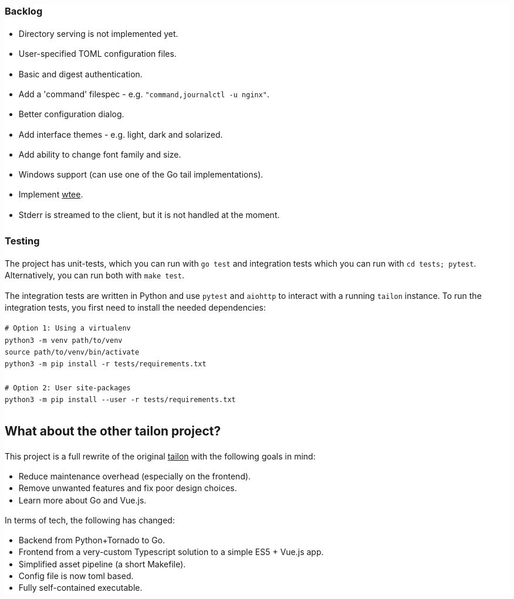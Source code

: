 
### Backlog

* Directory serving is not implemented yet.

* User-specified TOML configuration files.

* Basic and digest authentication.

* Add a 'command' filespec - e.g. `"command,journalctl -u nginx"`.

* Better configuration dialog.

* Add interface themes - e.g. light, dark and solarized.

* Add ability to change font family and size.

* Windows support (can use one of the Go tail implementations).

* Implement [wtee].

* Stderr is streamed to the client, but it is not handled at the moment.


### Testing

The project has unit-tests, which you can run with `go test` and integration
tests which you can run with `cd tests; pytest`. Alternatively, you can run both
with `make test`.

The integration tests are written in Python and use `pytest` and `aiohttp` to
interact with a running `tailon` instance. To run the integration tests, you
first need to install the needed dependencies:

```shell
# Option 1: Using a virtualenv
python3 -m venv path/to/venv
source path/to/venv/bin/activate
python3 -m pip install -r tests/requirements.txt

# Option 2: User site-packages
python3 -m pip install --user -r tests/requirements.txt
```


## What about the other tailon project?

This project is a full rewrite of the original [tailon] with the following goals in mind:

* Reduce maintenance overhead (especially on the frontend).
* Remove unwanted features and fix poor design choices.
* Learn more about Go and Vue.js.

In terms of tech, the following has changed:

* Backend from Python+Tornado to Go.
* Frontend from a very-custom Typescript solution to a simple ES5 + Vue.js app.
* Simplified asset pipeline (a short Makefile).
* Config file is now toml based.
* Fully self-contained executable.


[//]: # (run "make README.md" to update the next section with the output of tailon --help)
[//]: # (BEGIN HELP)
[//]: # (END HELP)
[clarity]:   https://github.com/tobi/clarity
[tailon]:    https://github.com/gvalkov/tailon-legacy
[wtee]:      https://github.com/gvalkov/wtee
[toml]:      https://github.com/toml-lang/toml
[releases]:  https://github.com/gvalkov/tailon-next/releases
[errorlog]:  http://www.psychogenic.com/en/products/Errorlog.php
[log.io]:    http://logio.org/
[rtail]:     http://rtail.org/
[this icon]: http://www.iconfinder.com/icondetails/15150/48/terminal_icon
[sandbox]:   http://www.gnu.org/software/gawk/manual/html_node/Options.html#index-g_t_0040code_007b_002dS_007d-option-277
[Apache 2.0 License]: LICENSE